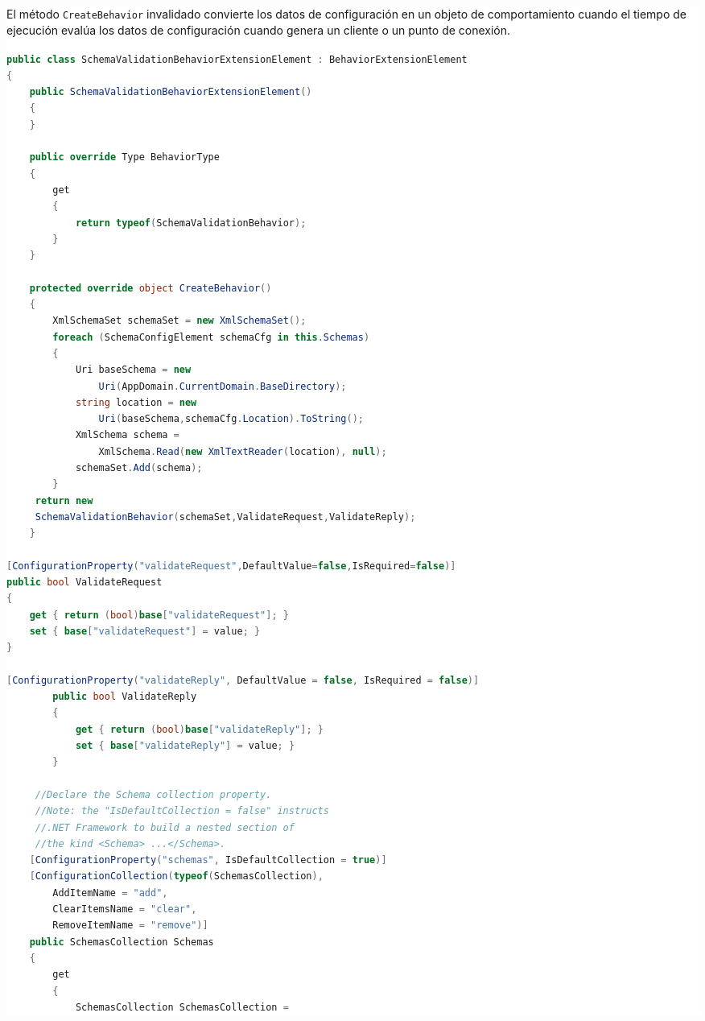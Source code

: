  El método `CreateBehavior` invalidado convierte los datos de configuración en un objeto de comportamiento cuando el tiempo de ejecución evalúa los datos de configuración cuando genera un cliente o un punto de conexión.  
  
```csharp
public class SchemaValidationBehaviorExtensionElement : BehaviorExtensionElement  
{  
    public SchemaValidationBehaviorExtensionElement()  
    {  
    }  
  
    public override Type BehaviorType
    {
        get  
        {  
            return typeof(SchemaValidationBehavior);  
        }
    }  
  
    protected override object CreateBehavior()  
    {  
        XmlSchemaSet schemaSet = new XmlSchemaSet();  
        foreach (SchemaConfigElement schemaCfg in this.Schemas)  
        {  
            Uri baseSchema = new
                Uri(AppDomain.CurrentDomain.BaseDirectory);  
            string location = new
                Uri(baseSchema,schemaCfg.Location).ToString();  
            XmlSchema schema =
                XmlSchema.Read(new XmlTextReader(location), null);  
            schemaSet.Add(schema);  
        }  
     return new
     SchemaValidationBehavior(schemaSet,ValidateRequest,ValidateReply);  
    }  
  
[ConfigurationProperty("validateRequest",DefaultValue=false,IsRequired=false)]  
public bool ValidateRequest  
{  
    get { return (bool)base["validateRequest"]; }  
    set { base["validateRequest"] = value; }  
}  
  
[ConfigurationProperty("validateReply", DefaultValue = false, IsRequired = false)]  
        public bool ValidateReply  
        {  
            get { return (bool)base["validateReply"]; }  
            set { base["validateReply"] = value; }  
        }  
  
     //Declare the Schema collection property.  
     //Note: the "IsDefaultCollection = false" instructs
     //.NET Framework to build a nested section of
     //the kind <Schema> ...</Schema>.  
    [ConfigurationProperty("schemas", IsDefaultCollection = true)]  
    [ConfigurationCollection(typeof(SchemasCollection),  
        AddItemName = "add",  
        ClearItemsName = "clear",  
        RemoveItemName = "remove")]  
    public SchemasCollection Schemas  
    {  
        get  
        {  
            SchemasCollection SchemasCollection =  
```